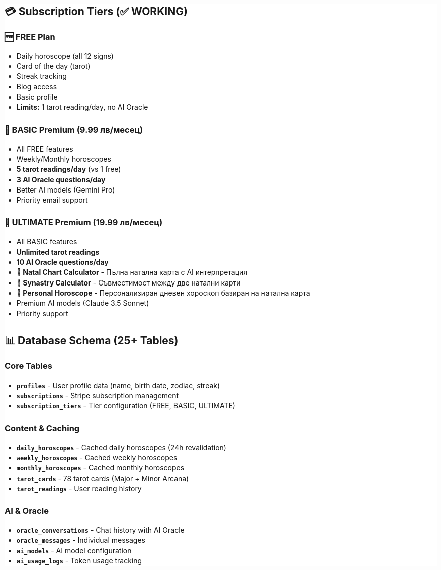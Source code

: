## 💳 Subscription Tiers (✅ WORKING)

### 🆓 FREE Plan
- Daily horoscope (all 12 signs)
- Card of the day (tarot)
- Streak tracking
- Blog access
- Basic profile
- **Limits:** 1 tarot reading/day, no AI Oracle

### 💙 BASIC Premium (9.99 лв/месец)
- All FREE features
- Weekly/Monthly horoscopes
- **5 tarot readings/day** (vs 1 free)
- **3 AI Oracle questions/day**
- Better AI models (Gemini Pro)
- Priority email support

### 👑 ULTIMATE Premium (19.99 лв/месец)
- All BASIC features
- **Unlimited tarot readings**
- **10 AI Oracle questions/day**
- **🌟 Natal Chart Calculator** - Пълна натална карта с AI интерпретация
- **🌟 Synastry Calculator** - Съвместимост между две натални карти
- **🌟 Personal Horoscope** - Персонализиран дневен хороскоп базиран на натална карта
- Premium AI models (Claude 3.5 Sonnet)
- Priority support

## 📊 Database Schema (25+ Tables)

### Core Tables
- **`profiles`** - User profile data (name, birth date, zodiac, streak)
- **`subscriptions`** - Stripe subscription management
- **`subscription_tiers`** - Tier configuration (FREE, BASIC, ULTIMATE)

### Content & Caching
- **`daily_horoscopes`** - Cached daily horoscopes (24h revalidation)
- **`weekly_horoscopes`** - Cached weekly horoscopes
- **`monthly_horoscopes`** - Cached monthly horoscopes
- **`tarot_cards`** - 78 tarot cards (Major + Minor Arcana)
- **`tarot_readings`** - User reading history

### AI & Oracle
- **`oracle_conversations`** - Chat history with AI Oracle
- **`oracle_messages`** - Individual messages
- **`ai_models`** - AI model configuration
- **`ai_usage_logs`** - Token usage tracking
